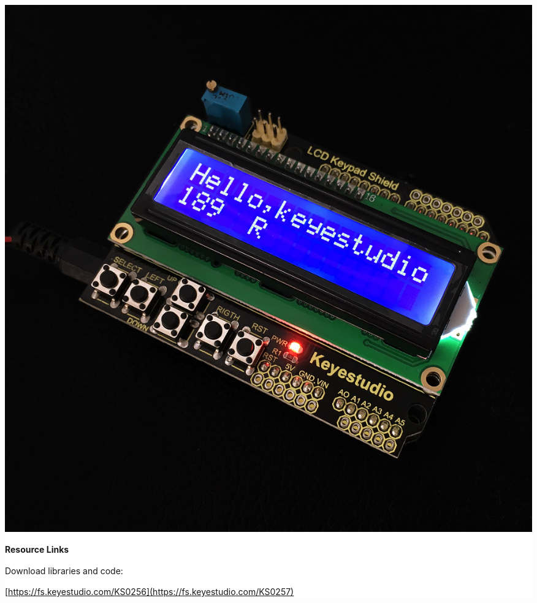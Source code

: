 ![](KS0256\media/9527f88fd25b3c9c6f38b9a884207630.jpeg)

**Resource Links**

Download libraries and code:

[https://fs.keyestudio.com/KS0256](https://fs.keyestudio.com/KS0257)
